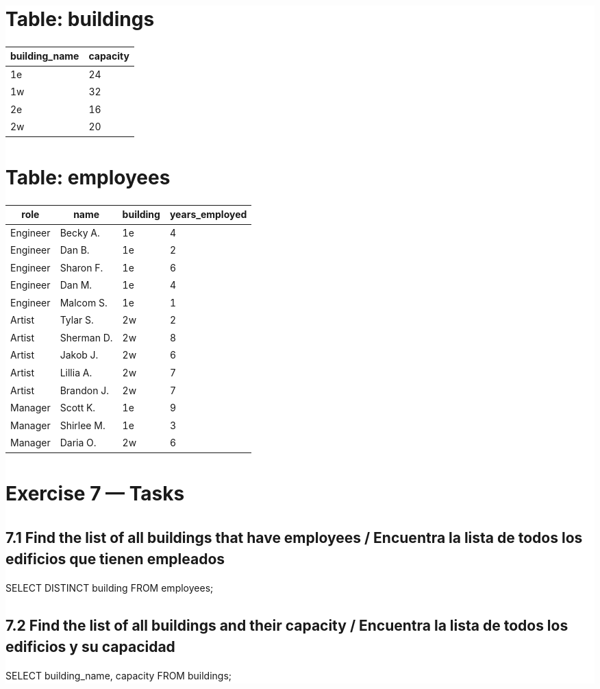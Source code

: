 

# Table: buildings 

| building_name | capacity |
|---------------|----------|
| 1e            | 24       |
| 1w            | 32       |
| 2e            | 16       |
| 2w            | 20       |

# Table: employees 

| role    | name         | building | years_employed |
|---------|--------------|----------|----------------|
| Engineer| Becky A.     | 1e       | 4              |
| Engineer| Dan B.       | 1e       | 2              |
| Engineer| Sharon F.    | 1e       | 6              |
| Engineer| Dan M.       | 1e       | 4              |
| Engineer| Malcom S.    | 1e       | 1              |
| Artist  | Tylar S.     | 2w       | 2              |
| Artist  | Sherman D.   | 2w       | 8              |
| Artist  | Jakob J.     | 2w       | 6              |
| Artist  | Lillia A.    | 2w       | 7              |
| Artist  | Brandon J.   | 2w       | 7              |
| Manager | Scott K.     | 1e       | 9              |
| Manager | Shirlee M.   | 1e       | 3              |
| Manager | Daria O.     | 2w       | 6              |


# Exercise 7 — Tasks
## 7.1 Find the list of all buildings that have employees / Encuentra la lista de todos los edificios que tienen empleados
SELECT DISTINCT building FROM employees;

## 7.2 Find the list of all buildings and their capacity / Encuentra la lista de todos los edificios y su capacidad
SELECT building_name, capacity FROM buildings;

